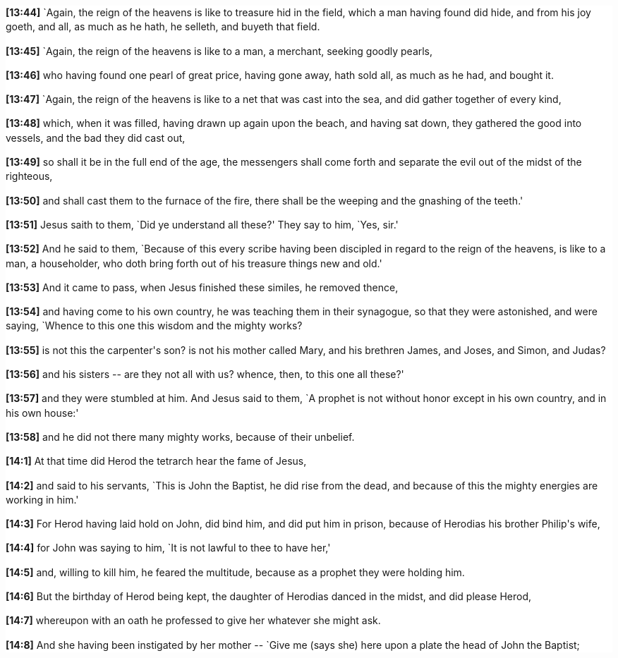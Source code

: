 **[13:44]** \`Again, the reign of the heavens is like to treasure hid in the field, which a man having found did hide, and from his joy goeth, and all, as much as he hath, he selleth, and buyeth that field.

**[13:45]** \`Again, the reign of the heavens is like to a man, a merchant, seeking goodly pearls,

**[13:46]** who having found one pearl of great price, having gone away, hath sold all, as much as he had, and bought it.

**[13:47]** \`Again, the reign of the heavens is like to a net that was cast into the sea, and did gather together of every kind,

**[13:48]** which, when it was filled, having drawn up again upon the beach, and having sat down, they gathered the good into vessels, and the bad they did cast out,

**[13:49]** so shall it be in the full end of the age, the messengers shall come forth and separate the evil out of the midst of the righteous,

**[13:50]** and shall cast them to the furnace of the fire, there shall be the weeping and the gnashing of the teeth.'

**[13:51]** Jesus saith to them, \`Did ye understand all these?' They say to him, \`Yes, sir.'

**[13:52]** And he said to them, \`Because of this every scribe having been discipled in regard to the reign of the heavens, is like to a man, a householder, who doth bring forth out of his treasure things new and old.'

**[13:53]** And it came to pass, when Jesus finished these similes, he removed thence,

**[13:54]** and having come to his own country, he was teaching them in their synagogue, so that they were astonished, and were saying, \`Whence to this one this wisdom and the mighty works?

**[13:55]** is not this the carpenter's son? is not his mother called Mary, and his brethren James, and Joses, and Simon, and Judas?

**[13:56]** and his sisters -- are they not all with us? whence, then, to this one all these?'

**[13:57]** and they were stumbled at him. And Jesus said to them, \`A prophet is not without honor except in his own country, and in his own house:'

**[13:58]** and he did not there many mighty works, because of their unbelief.

**[14:1]** At that time did Herod the tetrarch hear the fame of Jesus,

**[14:2]** and said to his servants, \`This is John the Baptist, he did rise from the dead, and because of this the mighty energies are working in him.'

**[14:3]** For Herod having laid hold on John, did bind him, and did put him in prison, because of Herodias his brother Philip's wife,

**[14:4]** for John was saying to him, \`It is not lawful to thee to have her,'

**[14:5]** and, willing to kill him, he feared the multitude, because as a prophet they were holding him.

**[14:6]** But the birthday of Herod being kept, the daughter of Herodias danced in the midst, and did please Herod,

**[14:7]** whereupon with an oath he professed to give her whatever she might ask.

**[14:8]** And she having been instigated by her mother -- \`Give me (says she) here upon a plate the head of John the Baptist;
